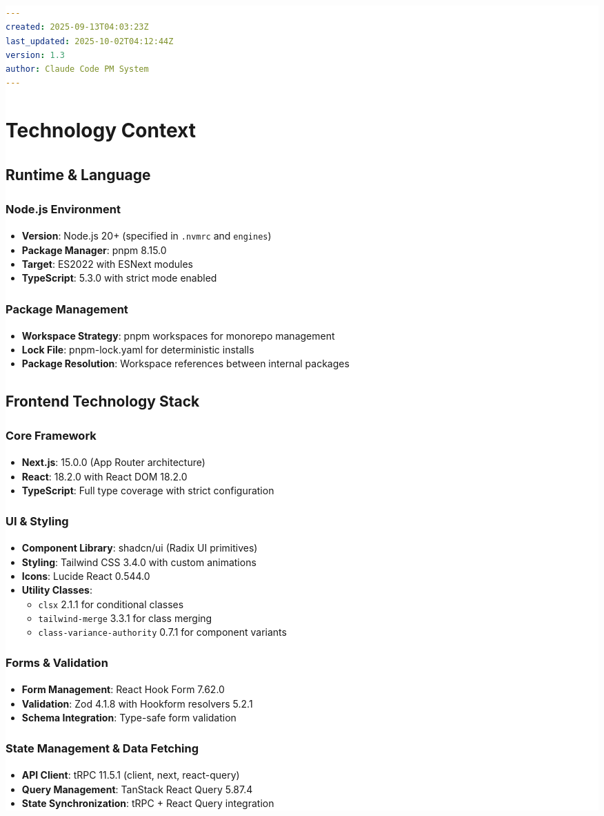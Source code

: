 ```yaml
---
created: 2025-09-13T04:03:23Z
last_updated: 2025-10-02T04:12:44Z
version: 1.3
author: Claude Code PM System
---
```


# Technology Context

## Runtime & Language

### Node.js Environment
- **Version**: Node.js 20+ (specified in `.nvmrc` and `engines`)
- **Package Manager**: pnpm 8.15.0
- **Target**: ES2022 with ESNext modules
- **TypeScript**: 5.3.0 with strict mode enabled

### Package Management
- **Workspace Strategy**: pnpm workspaces for monorepo management
- **Lock File**: pnpm-lock.yaml for deterministic installs
- **Package Resolution**: Workspace references between internal packages

## Frontend Technology Stack

### Core Framework
- **Next.js**: 15.0.0 (App Router architecture)
- **React**: 18.2.0 with React DOM 18.2.0
- **TypeScript**: Full type coverage with strict configuration

### UI & Styling
- **Component Library**: shadcn/ui (Radix UI primitives)
- **Styling**: Tailwind CSS 3.4.0 with custom animations
- **Icons**: Lucide React 0.544.0
- **Utility Classes**:
  - `clsx` 2.1.1 for conditional classes
  - `tailwind-merge` 3.3.1 for class merging
  - `class-variance-authority` 0.7.1 for component variants

### Forms & Validation
- **Form Management**: React Hook Form 7.62.0
- **Validation**: Zod 4.1.8 with Hookform resolvers 5.2.1
- **Schema Integration**: Type-safe form validation

### State Management & Data Fetching
- **API Client**: tRPC 11.5.1 (client, next, react-query)
- **Query Management**: TanStack React Query 5.87.4
- **State Synchronization**: tRPC + React Query integration
